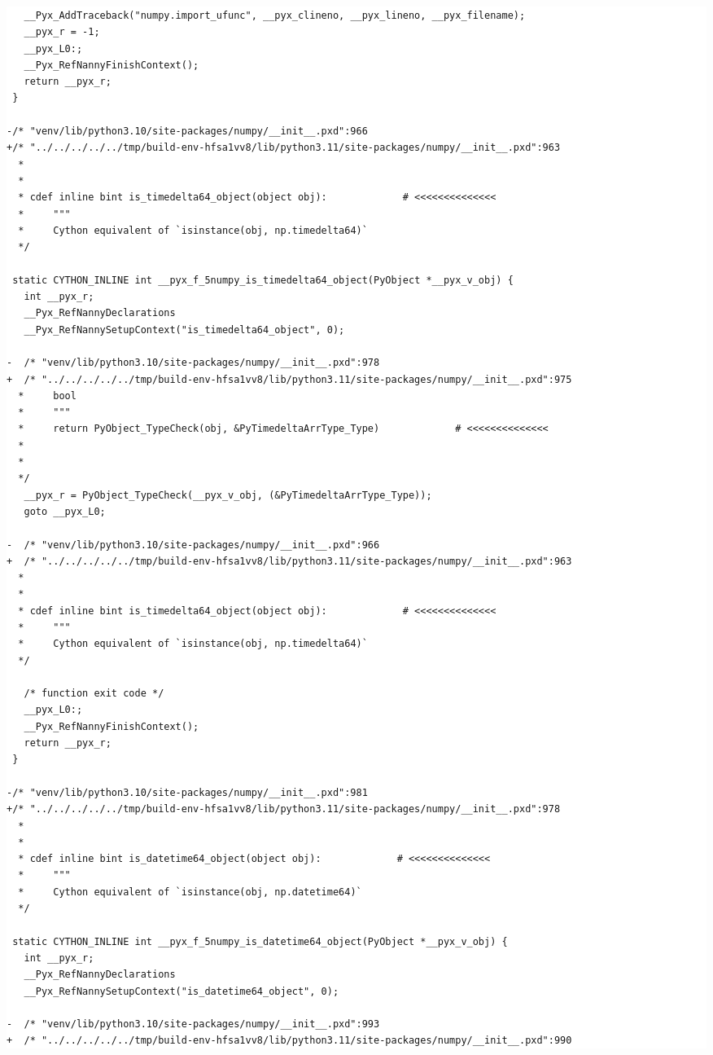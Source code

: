 ```
   __Pyx_AddTraceback("numpy.import_ufunc", __pyx_clineno, __pyx_lineno, __pyx_filename);
   __pyx_r = -1;
   __pyx_L0:;
   __Pyx_RefNannyFinishContext();
   return __pyx_r;
 }
 
-/* "venv/lib/python3.10/site-packages/numpy/__init__.pxd":966
+/* "../../../../../tmp/build-env-hfsa1vv8/lib/python3.11/site-packages/numpy/__init__.pxd":963
  * 
  * 
  * cdef inline bint is_timedelta64_object(object obj):             # <<<<<<<<<<<<<<
  *     """
  *     Cython equivalent of `isinstance(obj, np.timedelta64)`
  */
 
 static CYTHON_INLINE int __pyx_f_5numpy_is_timedelta64_object(PyObject *__pyx_v_obj) {
   int __pyx_r;
   __Pyx_RefNannyDeclarations
   __Pyx_RefNannySetupContext("is_timedelta64_object", 0);
 
-  /* "venv/lib/python3.10/site-packages/numpy/__init__.pxd":978
+  /* "../../../../../tmp/build-env-hfsa1vv8/lib/python3.11/site-packages/numpy/__init__.pxd":975
  *     bool
  *     """
  *     return PyObject_TypeCheck(obj, &PyTimedeltaArrType_Type)             # <<<<<<<<<<<<<<
  * 
  * 
  */
   __pyx_r = PyObject_TypeCheck(__pyx_v_obj, (&PyTimedeltaArrType_Type));
   goto __pyx_L0;
 
-  /* "venv/lib/python3.10/site-packages/numpy/__init__.pxd":966
+  /* "../../../../../tmp/build-env-hfsa1vv8/lib/python3.11/site-packages/numpy/__init__.pxd":963
  * 
  * 
  * cdef inline bint is_timedelta64_object(object obj):             # <<<<<<<<<<<<<<
  *     """
  *     Cython equivalent of `isinstance(obj, np.timedelta64)`
  */
 
   /* function exit code */
   __pyx_L0:;
   __Pyx_RefNannyFinishContext();
   return __pyx_r;
 }
 
-/* "venv/lib/python3.10/site-packages/numpy/__init__.pxd":981
+/* "../../../../../tmp/build-env-hfsa1vv8/lib/python3.11/site-packages/numpy/__init__.pxd":978
  * 
  * 
  * cdef inline bint is_datetime64_object(object obj):             # <<<<<<<<<<<<<<
  *     """
  *     Cython equivalent of `isinstance(obj, np.datetime64)`
  */
 
 static CYTHON_INLINE int __pyx_f_5numpy_is_datetime64_object(PyObject *__pyx_v_obj) {
   int __pyx_r;
   __Pyx_RefNannyDeclarations
   __Pyx_RefNannySetupContext("is_datetime64_object", 0);
 
-  /* "venv/lib/python3.10/site-packages/numpy/__init__.pxd":993
+  /* "../../../../../tmp/build-env-hfsa1vv8/lib/python3.11/site-packages/numpy/__init__.pxd":990
```